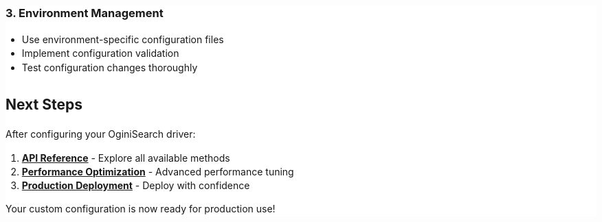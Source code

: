### 3. Environment Management
- Use environment-specific configuration files
- Implement configuration validation
- Test configuration changes thoroughly

## Next Steps

After configuring your OginiSearch driver:

1. **[API Reference](./api-reference.md)** - Explore all available methods
2. **[Performance Optimization](./performance-optimization.md)** - Advanced performance tuning
3. **[Production Deployment](./production-deployment.md)** - Deploy with confidence

Your custom configuration is now ready for production use! 